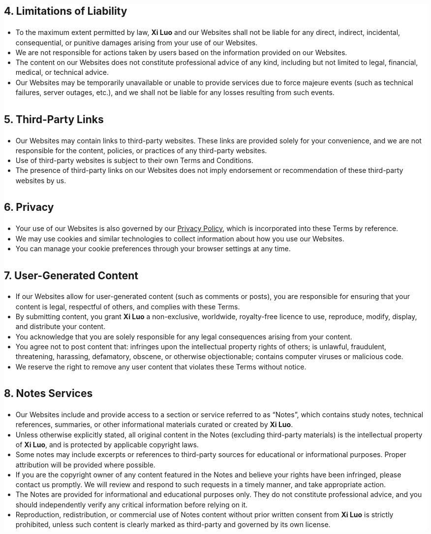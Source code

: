 ## 4. Limitations of Liability  
- To the maximum extent permitted by law, **Xi Luo** and our Websites shall not be liable for any direct, indirect, incidental, consequential, or punitive damages arising from your use of our Websites.  
- We are not responsible for actions taken by users based on the information provided on our Websites.  
- The content on our Websites does not constitute professional advice of any kind, including but not limited to legal, financial, medical, or technical advice.  
- Our Websites may be temporarily unavailable or unable to provide services due to force majeure events (such as technical failures, server outages, etc.), and we shall not be liable for any losses resulting from such events.

## 5. Third-Party Links  
- Our Websites may contain links to third-party websites. These links are provided solely for your convenience, and we are not responsible for the content, policies, or practices of any third-party websites.  
- Use of third-party websites is subject to their own Terms and Conditions.  
- The presence of third-party links on our Websites does not imply endorsement or recommendation of these third-party websites by us.  

## 6. Privacy  
- Your use of our Websites is also governed by our [Privacy Policy](privacy), which is incorporated into these Terms by reference.  
- We may use cookies and similar technologies to collect information about how you use our Websites.  
- You can manage your cookie preferences through your browser settings at any time.  

## 7. User-Generated Content  
- If our Websites allow for user-generated content (such as comments or posts), you are responsible for ensuring that your content is legal, respectful of others, and complies with these Terms.  
- By submitting content, you grant **Xi Luo** a non-exclusive, worldwide, royalty-free licence to use, reproduce, modify, display, and distribute your content.  
- You acknowledge that you are solely responsible for any legal consequences arising from your content.
- You agree not to post content that: infringes upon the intellectual property rights of others; is unlawful, fraudulent, threatening, harassing, defamatory, obscene, or otherwise objectionable; contains computer viruses or malicious code.  
- We reserve the right to remove any user content that violates these Terms without notice.  

## 8. Notes Services
- Our Websites include and provide access to a section or service referred to as “Notes”, which contains study notes, technical references, summaries, or other informational materials curated or created by **Xi Luo**.
- Unless otherwise explicitly stated, all original content in the Notes (excluding third-party materials) is the intellectual property of **Xi Luo**, and is protected by applicable copyright laws.
- Some notes may include excerpts or references to third-party sources for educational or informational purposes. Proper attribution will be provided where possible.
- If you are the copyright owner of any content featured in the Notes and believe your rights have been infringed, please contact us promptly. We will review and respond to such requests in a timely manner, and take appropriate action.
- The Notes are provided for informational and educational purposes only. They do not constitute professional advice, and you should independently verify any critical information before relying on it.
- Reproduction, redistribution, or commercial use of Notes content without prior written consent from **Xi Luo** is strictly prohibited, unless such content is clearly marked as third-party and governed by its own license.

